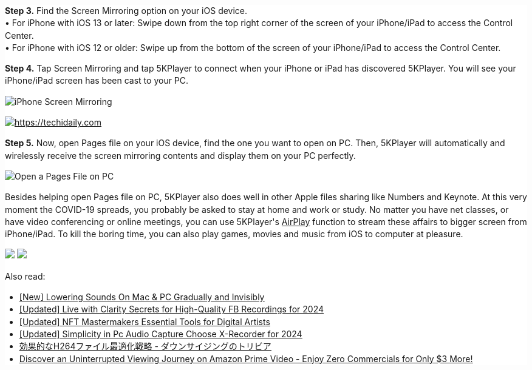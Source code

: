 **Step 3.** Find the Screen Mirroring option on your iOS device.  
 • For iPhone with iOS 13 or later: Swipe down from the top right corner of the screen of your iPhone/iPad to access the Control Center.  
 • For iPhone with iOS 12 or older: Swipe up from the bottom of the screen of your iPhone/iPad to access the Control Center.

**Step 4.** Tap Screen Mirroring and tap 5KPlayer to connect when your iPhone or iPad has discovered 5KPlayer. You will see your iPhone/iPad screen has been cast to your PC.

![iPhone Screen Mirroring](https://www.5kplayer.com/airplay/img/iphone-screen-mirroring.jpg) 


<a href="https://wigfever.sjv.io/c/5597632/2014849/22899" target="_top" id="2014849">
  <img src="//a.impactradius-go.com/display-ad/22899-2014849" border="0" alt="https://techidaily.com" width="728" height="90"/>
</a>
<img height="0" width="0" src="https://wigfever.sjv.io/i/5597632/2014849/22899" style="position:absolute;visibility:hidden;" border="0" />


**Step 5\.** Now, open Pages file on your iOS device, find the one you want to open on PC. Then, 5KPlayer will automatically and wirelessly receive the screen mirroring contents and display them on your PC perfectly.

![Open a Pages File on PC](https://www.5kplayer.com/airplay/img/open-pages-file-on-pc.jpg) 

Besides helping open Pages file on PC, 5KPlayer also does well in other Apple files sharing like Numbers and Keynote. At this very moment the COVID-19 spreads, you probably be asked to stay at home and work or study. No matter you have net classes, or have video conferencing or online meetings, you can use 5KPlayer's [AirPlay](https://tools.techidaily.com/5kplayer/airplay/) function to stream these affairs to bigger screen from iPhone/iPad. To kill the boring time, you can also play games, movies and music from iOS to computer at pleasure.

[![](https://www.5kplayer.com/airplay/../button/freedownwhitewin.png)](https://tools.techidaily.com/5kplayer/products/) [![](https://www.5kplayer.com/airplay/../button/freedownbackmac.png)](https://tools.techidaily.com/5kplayer/products/)

<ins class="adsbygoogle"
     style="display:block"
     data-ad-format="autorelaxed"
     data-ad-client="ca-pub-7571918770474297"
     data-ad-slot="1223367746"></ins>

<ins class="adsbygoogle"
     style="display:block"
     data-ad-client="ca-pub-7571918770474297"
     data-ad-slot="8358498916"
     data-ad-format="auto"
     data-full-width-responsive="true"></ins>

<span class="atpl-alsoreadstyle">Also read:</span>
<div><ul>
<li><a href="https://extra-approaches.techidaily.com/new-lowering-sounds-on-mac-and-pc-gradually-and-invisibly/"><u>[New] Lowering Sounds On Mac & PC Gradually and Invisibly</u></a></li>
<li><a href="https://screen-capture.techidaily.com/updated-live-with-clarity-secrets-for-high-quality-fb-recordings-for-2024/"><u>[Updated] Live with Clarity Secrets for High-Quality FB Recordings for 2024</u></a></li>
<li><a href="https://some-guidance.techidaily.com/updated-nft-mastermakers-essential-tools-for-digital-artists/"><u>[Updated] NFT Mastermakers Essential Tools for Digital Artists</u></a></li>
<li><a href="https://screen-mirroring-recording.techidaily.com/updated-simplicity-in-pc-audio-capture-choose-x-recorder-for-2024/"><u>[Updated] Simplicity in Pc Audio Capture Choose X-Recorder for 2024</u></a></li>
<li><a href="https://discover-deluxe.techidaily.com/1726027308931-h264/"><u>効果的なH264ファイル最適化戦略 - ダウンサイジングのトリビア</u></a></li>
<li><a href="https://media-tips.techidaily.com/discover-an-uninterrupted-viewing-journey-on-amazon-prime-video-enjoy-zero-commercials-for-only-3-more/"><u>Discover an Uninterrupted Viewing Journey on Amazon Prime Video - Enjoy Zero Commercials for Only $3 More!</u></a></li>